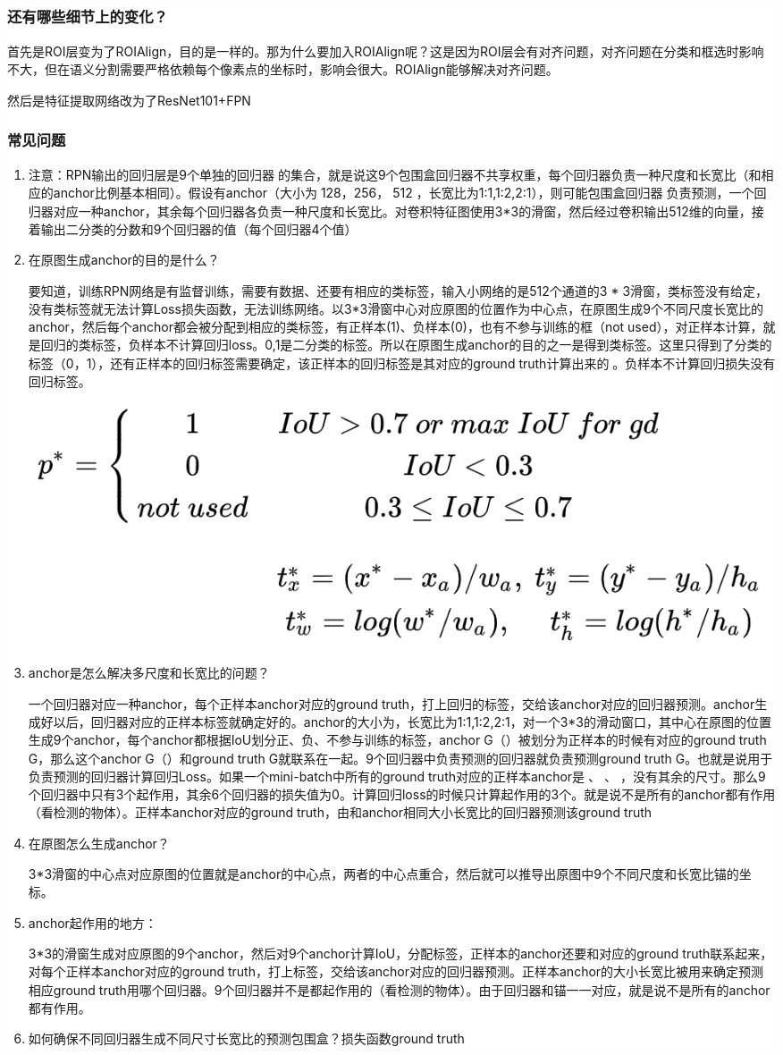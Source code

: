 ### 还有哪些细节上的变化？

首先是ROI层变为了ROIAlign，目的是一样的。那为什么要加入ROIAlign呢？这是因为ROI层会有对齐问题，对齐问题在分类和框选时影响不大，但在语义分割需要严格依赖每个像素点的坐标时，影响会很大。ROIAlign能够解决对齐问题。

然后是特征提取网络改为了ResNet101+FPN

### 常见问题

1. 注意：RPN输出的回归层是9个单独的回归器 的集合，就是说这9个包围盒回归器不共享权重，每个回归器负责一种尺度和长宽比（和相应的anchor比例基本相同）。假设有anchor（大小为 128，256， 512 ​，长宽比为1:1,1:2,2:1），则可能包围盒回归器  ​负责预测  ​，一个回归器对应一种anchor，其余每个回归器各负责一种尺度和长宽比。对卷积特征图使用3*3的滑窗，然后经过卷积输出512维的向量，接着输出二分类的分数和9个回归器的值（每个回归器4个值）
2. 在原图生成anchor的目的是什么？

    要知道，训练RPN网络是有监督训练，需要有数据、还要有相应的类标签，输入小网络的是512个通道的3 * 3滑窗，类标签没有给定，没有类标签就无法计算Loss损失函数，无法训练网络。以3*3滑窗中心对应原图的位置作为中心点，在原图生成9个不同尺度长宽比的anchor，然后每个anchor都会被分配到相应的类标签，有正样本(1)、负样本(0)，也有不参与训练的框（not used），对正样本计算  ​，就是回归的类标签，负样本不计算回归loss。0,1是二分类的标签。所以在原图生成anchor的目的之一是得到类标签。这里只得到了分类的标签（0，1），还有正样本的回归标签需要确定，该正样本的回归标签是其对应的ground truth计算出来的 。负样本不计算回归损失没有回归标签。

    ![欧式距离](../../images/rcnn25.png)

3. anchor是怎么解决多尺度和长宽比的问题？
   
    一个回归器对应一种anchor，每个正样本anchor对应的ground truth，打上回归的标签，交给该anchor对应的回归器预测。anchor生成好以后，回归器对应的正样本标签就确定好的。anchor的大小为​ ​，长宽比为1:1,1:2,2:1，对一个3*3的滑动窗口，其中心在原图的位置生成9个anchor，每个anchor都根据IoU划分正、负、不参与训练的标签，anchor G（）被划分为正样本的时候有对应的ground truth G，那么这个anchor G（）和ground truth G就联系在一起。9个回归器中负责预测的回归器就负责预测ground truth G。也就是说  ​用于负责预测的回归器计算回归Loss。如果一个mini-batch中所有的ground truth对应的正样本anchor是  、  、  ，没有其余的尺寸。那么9个回归器中只有3个起作用，其余6个回归器的损失值为0。计算回归loss的时候只计算起作用的3个。就是说不是所有的anchor都有作用（看检测的物体）。正样本anchor对应的ground truth，由和anchor相同大小长宽比的回归器预测该ground truth

4. 在原图怎么生成anchor？
    
    3*3滑窗的中心点对应原图的位置就是anchor的中心点，两者的中心点重合，然后就可以推导出原图中9个不同尺度和长宽比锚的坐标。

5. anchor起作用的地方：

    3*3的滑窗生成对应原图的9个anchor，然后对9个anchor计算IoU，分配标签，正样本的anchor还要和对应的ground truth联系起来，对每个正样本anchor对应的ground truth，打上标签，交给该anchor对应的回归器预测。正样本anchor的大小长宽比被用来确定预测相应ground truth用哪个回归器。9个回归器并不是都起作用的（看检测的物体）。由于回归器和锚一一对应，就是说不是所有的anchor都有作用。

6. 如何确保不同回归器生成不同尺寸长宽比的预测包围盒？损失函数ground truth